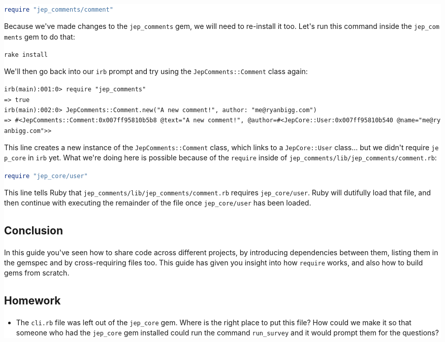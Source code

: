 ```ruby
require "jep_comments/comment"
```

Because we've made changes to the `jep_comments` gem, we will need to
re-install it too. Let's run this command inside the `jep_comments` gem to do
that:

```ruby
rake install
```

We'll then go back into our `irb` prompt and try using the
`JepComments::Comment` class again:

```
irb(main):001:0> require "jep_comments"
=> true
irb(main):002:0> JepComments::Comment.new("A new comment!", author: "me@ryanbigg.com")
=> #<JepComments::Comment:0x007ff95810b5b8 @text="A new comment!", @author=#<JepCore::User:0x007ff95810b540 @name="me@ryanbigg.com">>
```

This line creates a new instance of the `JepComments::Comment` class, which
links to a `JepCore::User` class... but we didn't require `jep_core` in `irb`
yet. What we're doing here is possible because of the `require` inside of
`jep_comments/lib/jep_comments/comment.rb`:

```ruby
require "jep_core/user"
```

This line tells Ruby that `jep_comments/lib/jep_comments/comment.rb` requires
`jep_core/user`. Ruby will dutifully load that file, and then continue with
executing the remainder of the file once `jep_core/user` has been loaded.

## Conclusion

In this guide you've seen how to share code across different projects, by
introducing dependencies between them, listing them in the gemspec and by
cross-requiring files too. This guide has given you insight into how `require`
works, and also how to build gems from scratch.

## Homework

* The `cli.rb` file was left out of the `jep_core` gem. Where is the right
  place to put this file? How could we make it so that someone who had the
  `jep_core` gem installed could run the command `run_survey` and it would
  prompt them for the questions?

